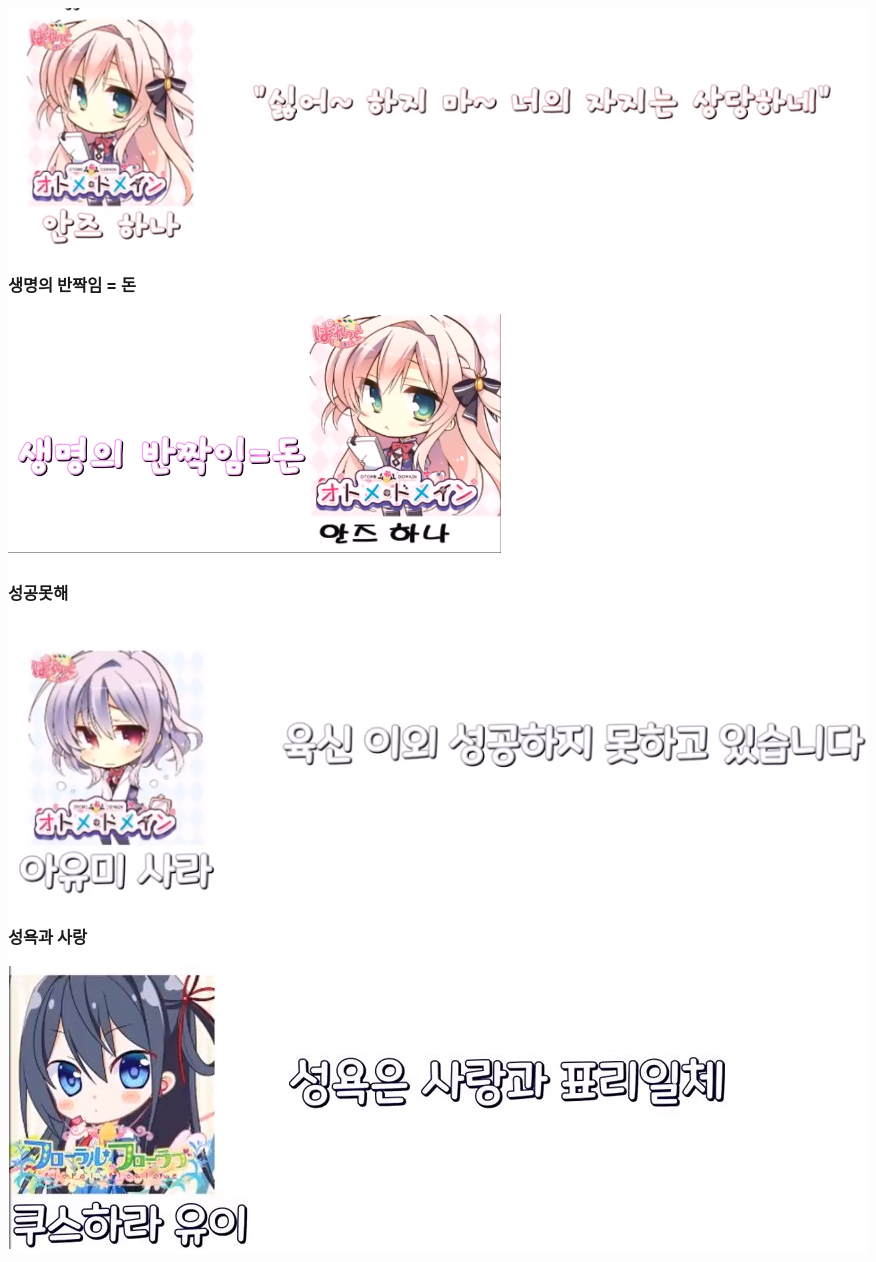 [![상당하네](https://github.com/astrine/eroge_radio/raw/master/img/상당하네.png)](https://github.com/astrine/eroge_radio/raw/master/img/상당하네.png)
### 생명의 반짝임 = 돈
[![생명의 반짝임 = 돈](https://github.com/astrine/eroge_radio/raw/master/img/생명의%20반짝임%20=%20돈.png)](https://github.com/astrine/eroge_radio/raw/master/img/생명의%20반짝임%20=%20돈.png)
### 성공못해
[![성공못해](https://github.com/astrine/eroge_radio/raw/master/img/성공못해.png)](https://github.com/astrine/eroge_radio/raw/master/img/성공못해.png)
### 성욕과 사랑
[![성욕과 사랑](https://github.com/astrine/eroge_radio/raw/master/img/성욕과%20사랑.jpg)](https://github.com/astrine/eroge_radio/raw/master/img/성욕과%20사랑.jpg)